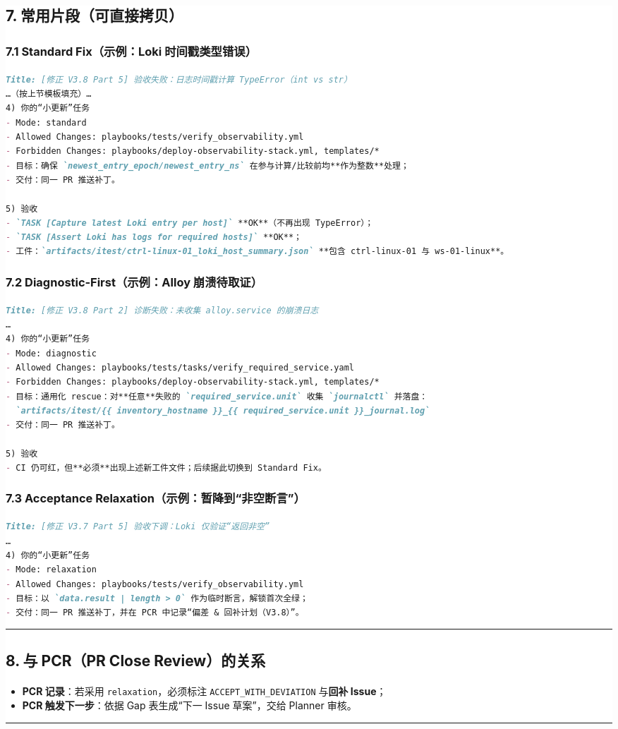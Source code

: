 
## 7. 常用片段（可直接拷贝）

### 7.1 Standard Fix（示例：Loki 时间戳类型错误）
```markdown
Title: [修正 V3.8 Part 5] 验收失败：日志时间戳计算 TypeError（int vs str）
…（按上节模板填充）…
4) 你的“小更新”任务
- Mode: standard
- Allowed Changes: playbooks/tests/verify_observability.yml
- Forbidden Changes: playbooks/deploy-observability-stack.yml, templates/*
- 目标：确保 `newest_entry_epoch/newest_entry_ns` 在参与计算/比较前均**作为整数**处理；
- 交付：同一 PR 推送补丁。

5) 验收
- `TASK [Capture latest Loki entry per host]` **OK**（不再出现 TypeError）；
- `TASK [Assert Loki has logs for required hosts]` **OK**；
- 工件：`artifacts/itest/ctrl-linux-01_loki_host_summary.json` **包含 ctrl-linux-01 与 ws-01-linux**。
```

### 7.2 Diagnostic‑First（示例：Alloy 崩溃待取证）
```markdown
Title: [修正 V3.8 Part 2] 诊断失败：未收集 alloy.service 的崩溃日志
…
4) 你的“小更新”任务
- Mode: diagnostic
- Allowed Changes: playbooks/tests/tasks/verify_required_service.yaml
- Forbidden Changes: playbooks/deploy-observability-stack.yml, templates/*
- 目标：通用化 rescue：对**任意**失败的 `required_service.unit` 收集 `journalctl` 并落盘：
  `artifacts/itest/{{ inventory_hostname }}_{{ required_service.unit }}_journal.log`
- 交付：同一 PR 推送补丁。

5) 验收
- CI 仍可红，但**必须**出现上述新工件文件；后续据此切换到 Standard Fix。
```

### 7.3 Acceptance Relaxation（示例：暂降到“非空断言”）
```markdown
Title: [修正 V3.7 Part 5] 验收下调：Loki 仅验证“返回非空”
…
4) 你的“小更新”任务
- Mode: relaxation
- Allowed Changes: playbooks/tests/verify_observability.yml
- 目标：以 `data.result | length > 0` 作为临时断言，解锁首次全绿；
- 交付：同一 PR 推送补丁，并在 PCR 中记录“偏差 & 回补计划（V3.8）”。
```

---

## 8. 与 PCR（PR Close Review）的关系
- **PCR 记录**：若采用 `relaxation`，必须标注 `ACCEPT_WITH_DEVIATION` 与**回补 Issue**；
- **PCR 触发下一步**：依据 Gap 表生成“下一 Issue 草案”，交给 Planner 审核。

---